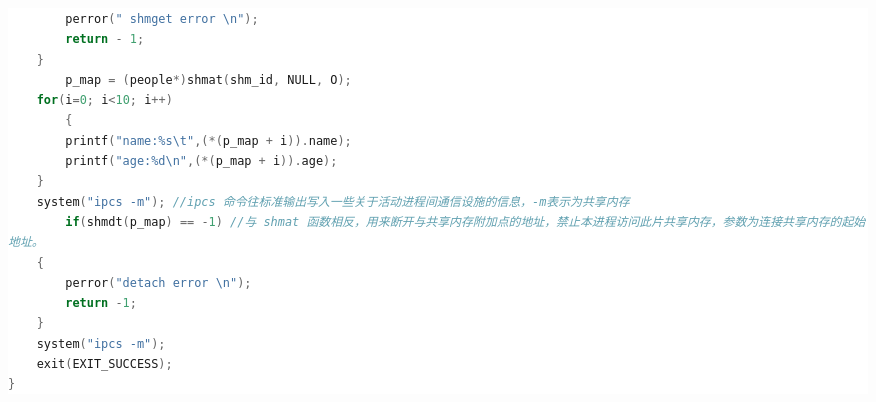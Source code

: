 ```c
        perror(" shmget error \n");
        return - 1;
    }
		p_map = (people*)shmat(shm_id, NULL, O);
   	for(i=0; i<10; i++)
		{
        printf("name:%s\t",(*(p_map + i)).name);
        printf("age:%d\n",(*(p_map + i)).age);
    }
  	system("ipcs -m"); //ipcs 命令往标准输出写入一些关于活动进程间通信设施的信息，-m表示为共享内存
		if(shmdt(p_map) == -1) //与 shmat 函数相反，用来断开与共享内存附加点的地址，禁止本进程访问此片共享内存，参数为连接共享内存的起始地址。
    {
      	perror("detach error \n");
      	return -1;
    }
  	system("ipcs -m");
    exit(EXIT_SUCCESS);
}	
```


